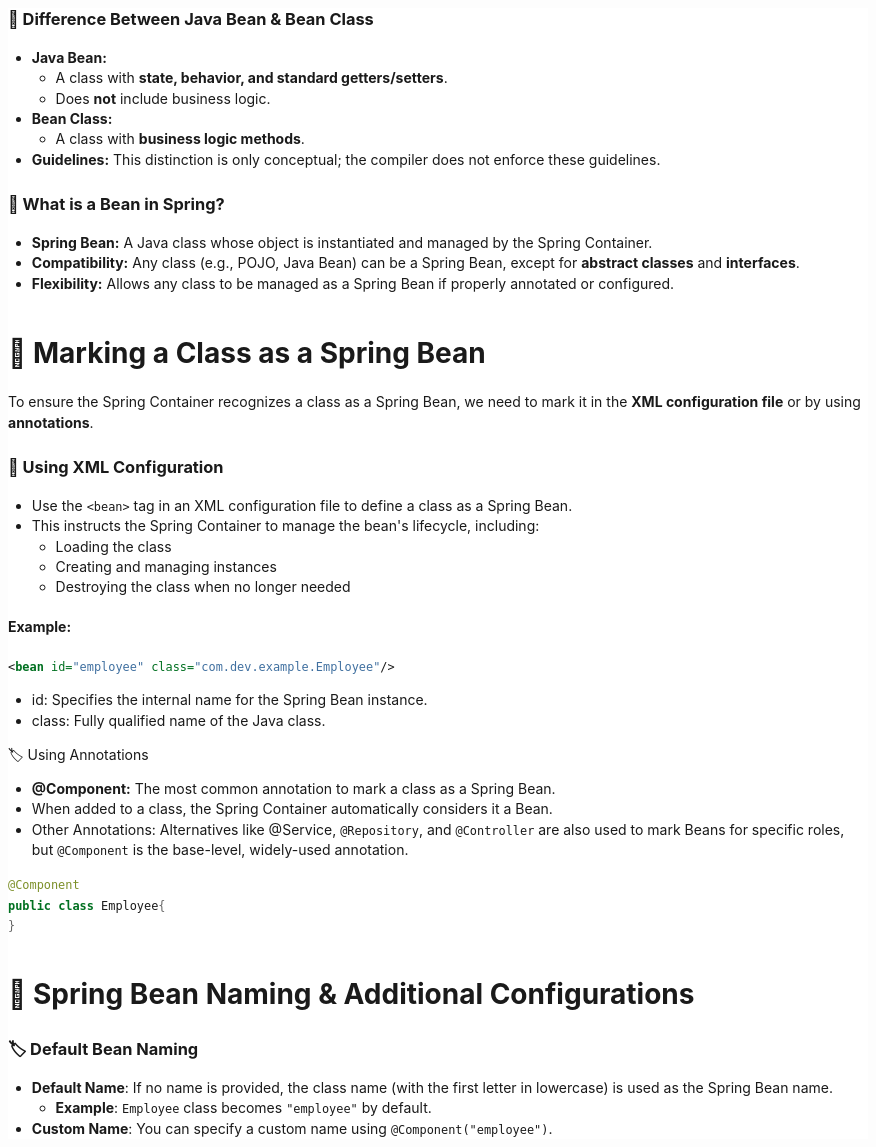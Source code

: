### 🔄 Difference Between Java Bean & Bean Class
- **Java Bean:**
  - A class with **state, behavior, and standard getters/setters**.
  - Does **not** include business logic.
- **Bean Class:**
  - A class with **business logic methods**.
- **Guidelines:** This distinction is only conceptual; the compiler does not enforce these guidelines.

### 🌱 What is a Bean in Spring?
- **Spring Bean:** A Java class whose object is instantiated and managed by the Spring Container.
- **Compatibility:** Any class (e.g., POJO, Java Bean) can be a Spring Bean, except for **abstract classes** and **interfaces**.
- **Flexibility:** Allows any class to be managed as a Spring Bean if properly annotated or configured.

# 🌱 Marking a Class as a Spring Bean

To ensure the Spring Container recognizes a class as a Spring Bean, we need to mark it in the **XML configuration file** or by using **annotations**.

### 📄 Using XML Configuration
- Use the `<bean>` tag in an XML configuration file to define a class as a Spring Bean.
- This instructs the Spring Container to manage the bean's lifecycle, including:
  - Loading the class
  - Creating and managing instances
  - Destroying the class when no longer needed

#### Example:
```xml
<bean id="employee" class="com.dev.example.Employee"/>
```
- id: Specifies the internal name for the Spring Bean instance.
- class: Fully qualified name of the Java class.

🏷️ Using Annotations
- **@Component:** The most common annotation to mark a class as a Spring Bean.
- When added to a class, the Spring Container automatically considers it a Bean.
- Other Annotations: Alternatives like @Service, `@Repository`, and `@Controller` are also used to mark Beans for specific roles, but `@Component` is the base-level, widely-used annotation.

```java
@Component
public class Employee{
}
```
# 🌱 Spring Bean Naming & Additional Configurations

### 🏷️ Default Bean Naming
- **Default Name**: If no name is provided, the class name (with the first letter in lowercase) is used as the Spring Bean name.
  - **Example**: `Employee` class becomes `"employee"` by default.
- **Custom Name**: You can specify a custom name using `@Component("employee")`.
